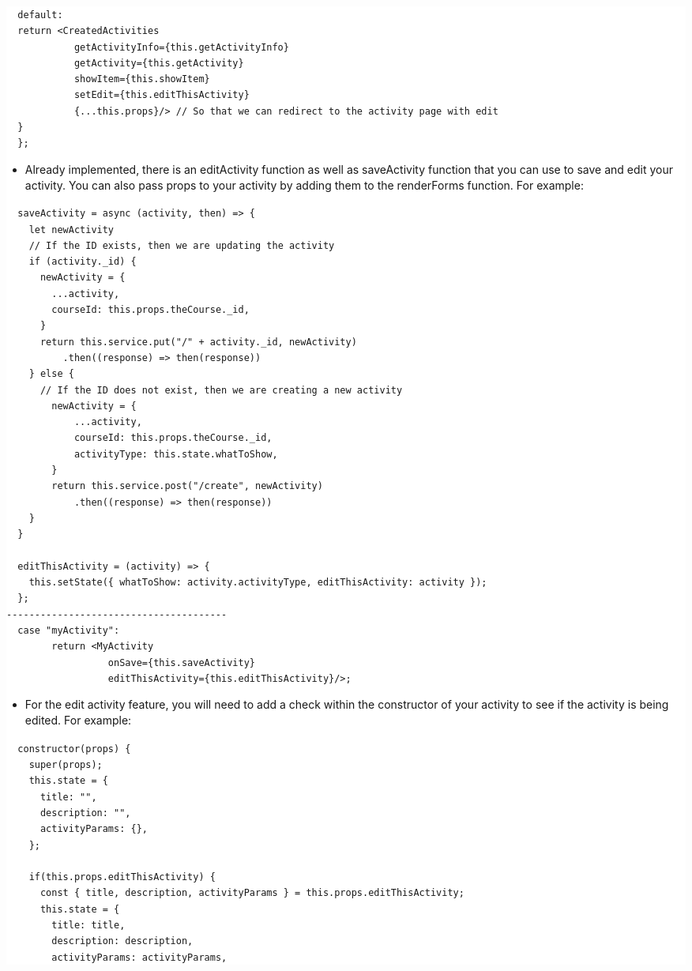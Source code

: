 ```
  default:
  return <CreatedActivities
            getActivityInfo={this.getActivityInfo}
            getActivity={this.getActivity}
            showItem={this.showItem}
            setEdit={this.editThisActivity}
            {...this.props}/> // So that we can redirect to the activity page with edit
  }
  };
```

- Already implemented, there is an editActivity function as well as saveActivity function that you can use to save and edit your activity. You can also pass props to your activity by adding them to the renderForms function. For example:
```
  saveActivity = async (activity, then) => {
    let newActivity
    // If the ID exists, then we are updating the activity
    if (activity._id) {
      newActivity = {
        ...activity,
        courseId: this.props.theCourse._id,
      }
      return this.service.put("/" + activity._id, newActivity)
          .then((response) => then(response))
    } else {
      // If the ID does not exist, then we are creating a new activity
        newActivity = {
            ...activity,
            courseId: this.props.theCourse._id,
            activityType: this.state.whatToShow,
        }
        return this.service.post("/create", newActivity)
            .then((response) => then(response))
    }
  }

  editThisActivity = (activity) => {
    this.setState({ whatToShow: activity.activityType, editThisActivity: activity });
  };
---------------------------------------
  case "myActivity":
        return <MyActivity 
                  onSave={this.saveActivity}
                  editThisActivity={this.editThisActivity}/>;

```
- For the edit activity feature, you will need to add a check within the constructor of your activity to see if the activity is being edited. For example:
```
  constructor(props) {
    super(props);
    this.state = {
      title: "",
      description: "",
      activityParams: {},
    };
    
    if(this.props.editThisActivity) {
      const { title, description, activityParams } = this.props.editThisActivity;
      this.state = {
        title: title,
        description: description,
        activityParams: activityParams,
```